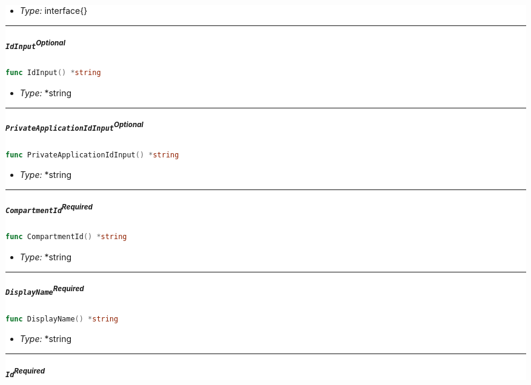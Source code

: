 - *Type:* interface{}

---

##### `IdInput`<sup>Optional</sup> <a name="IdInput" id="rhizo-co-terraform-provider-oci.dataOciServiceCatalogPrivateApplications.DataOciServiceCatalogPrivateApplications.property.idInput"></a>

```go
func IdInput() *string
```

- *Type:* *string

---

##### `PrivateApplicationIdInput`<sup>Optional</sup> <a name="PrivateApplicationIdInput" id="rhizo-co-terraform-provider-oci.dataOciServiceCatalogPrivateApplications.DataOciServiceCatalogPrivateApplications.property.privateApplicationIdInput"></a>

```go
func PrivateApplicationIdInput() *string
```

- *Type:* *string

---

##### `CompartmentId`<sup>Required</sup> <a name="CompartmentId" id="rhizo-co-terraform-provider-oci.dataOciServiceCatalogPrivateApplications.DataOciServiceCatalogPrivateApplications.property.compartmentId"></a>

```go
func CompartmentId() *string
```

- *Type:* *string

---

##### `DisplayName`<sup>Required</sup> <a name="DisplayName" id="rhizo-co-terraform-provider-oci.dataOciServiceCatalogPrivateApplications.DataOciServiceCatalogPrivateApplications.property.displayName"></a>

```go
func DisplayName() *string
```

- *Type:* *string

---

##### `Id`<sup>Required</sup> <a name="Id" id="rhizo-co-terraform-provider-oci.dataOciServiceCatalogPrivateApplications.DataOciServiceCatalogPrivateApplications.property.id"></a>
